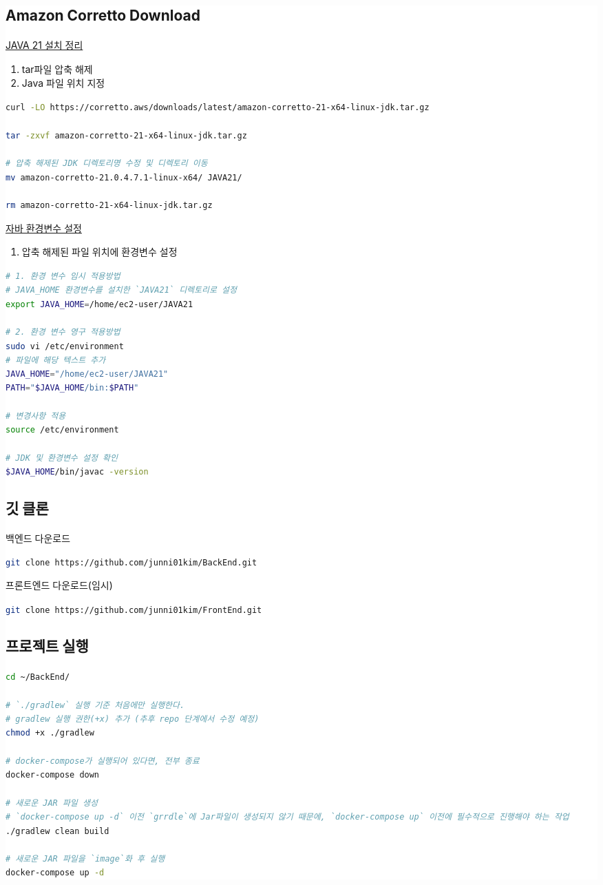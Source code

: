 ## Amazon Corretto Download
[JAVA 21 설치 정리](https://docs.aws.amazon.com/corretto/latest/corretto-21-ug/downloads-list.html)
1. tar파일 압축 해제
2. Java 파일 위치 지정
```bash
curl -LO https://corretto.aws/downloads/latest/amazon-corretto-21-x64-linux-jdk.tar.gz

tar -zxvf amazon-corretto-21-x64-linux-jdk.tar.gz

# 압축 해제된 JDK 디렉토리명 수정 및 디렉토리 이동
mv amazon-corretto-21.0.4.7.1-linux-x64/ JAVA21/

rm amazon-corretto-21-x64-linux-jdk.tar.gz
```

[자바 환경변수 설정](https://zetawiki.com/wiki/%EB%A6%AC%EB%88%85%EC%8A%A4_$JAVA_HOME_%ED%99%98%EA%B2%BD%EB%B3%80%EC%88%98_%EC%84%A4%EC%A0%95#google_vignette)
1. 압축 해제된 파일 위치에 환경변수 설정
```bash
# 1. 환경 변수 임시 적용방법
# JAVA_HOME 환경변수를 설치한 `JAVA21` 디렉토리로 설정
export JAVA_HOME=/home/ec2-user/JAVA21

# 2. 환경 변수 영구 적용방법
sudo vi /etc/environment
# 파일에 해당 텍스트 추가 
JAVA_HOME="/home/ec2-user/JAVA21"
PATH="$JAVA_HOME/bin:$PATH"

# 변경사항 적용
source /etc/environment

# JDK 및 환경변수 설정 확인
$JAVA_HOME/bin/javac -version
```

## 깃 클론
백엔드 다운로드
```bash
git clone https://github.com/junni01kim/BackEnd.git
```

프론트엔드 다운로드(임시)
```bash
git clone https://github.com/junni01kim/FrontEnd.git
```

## 프로젝트 실행
```bash
cd ~/BackEnd/

# `./gradlew` 실행 기준 처음에만 실행한다.
# gradlew 실행 권한(+x) 추가 (추후 repo 단계에서 수정 예정)
chmod +x ./gradlew 

# docker-compose가 실행되어 있다면, 전부 종료
docker-compose down

# 새로운 JAR 파일 생성
# `docker-compose up -d` 이전 `grrdle`에 Jar파일이 생성되지 않기 때문에, `docker-compose up` 이전에 필수적으로 진행해야 하는 작업
./gradlew clean build

# 새로운 JAR 파일을 `image`화 후 실행
docker-compose up -d
```